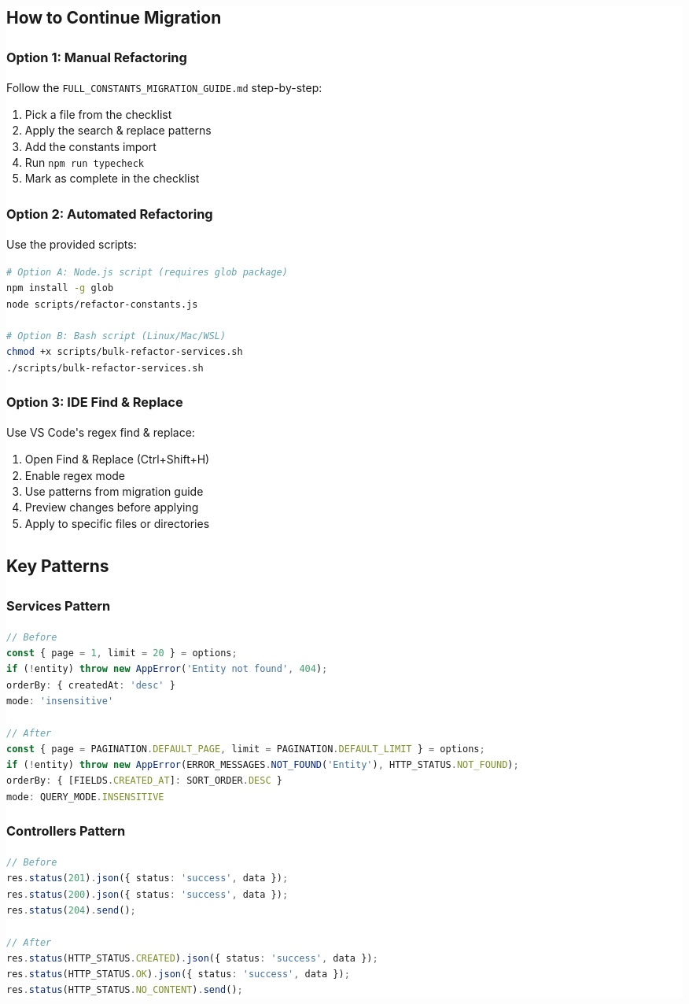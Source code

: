 ## How to Continue Migration

### Option 1: Manual Refactoring
Follow the `FULL_CONSTANTS_MIGRATION_GUIDE.md` step-by-step:
1. Pick a file from the checklist
2. Apply the search & replace patterns
3. Add the constants import
4. Run `npm run typecheck`
5. Mark as complete in the checklist

### Option 2: Automated Refactoring
Use the provided scripts:

```bash
# Option A: Node.js script (requires glob package)
npm install -g glob
node scripts/refactor-constants.js

# Option B: Bash script (Linux/Mac/WSL)
chmod +x scripts/bulk-refactor-services.sh
./scripts/bulk-refactor-services.sh
```

### Option 3: IDE Find & Replace
Use VS Code's regex find & replace:
1. Open Find & Replace (Ctrl+Shift+H)
2. Enable regex mode
3. Use patterns from migration guide
4. Preview changes before applying
5. Apply to specific files or directories

## Key Patterns

### Services Pattern
```typescript
// Before
const { page = 1, limit = 20 } = options;
if (!entity) throw new AppError('Entity not found', 404);
orderBy: { createdAt: 'desc' }
mode: 'insensitive'

// After
const { page = PAGINATION.DEFAULT_PAGE, limit = PAGINATION.DEFAULT_LIMIT } = options;
if (!entity) throw new AppError(ERROR_MESSAGES.NOT_FOUND('Entity'), HTTP_STATUS.NOT_FOUND);
orderBy: { [FIELDS.CREATED_AT]: SORT_ORDER.DESC }
mode: QUERY_MODE.INSENSITIVE
```

### Controllers Pattern
```typescript
// Before
res.status(201).json({ status: 'success', data });
res.status(200).json({ status: 'success', data });
res.status(204).send();

// After
res.status(HTTP_STATUS.CREATED).json({ status: 'success', data });
res.status(HTTP_STATUS.OK).json({ status: 'success', data });
res.status(HTTP_STATUS.NO_CONTENT).send();
```
